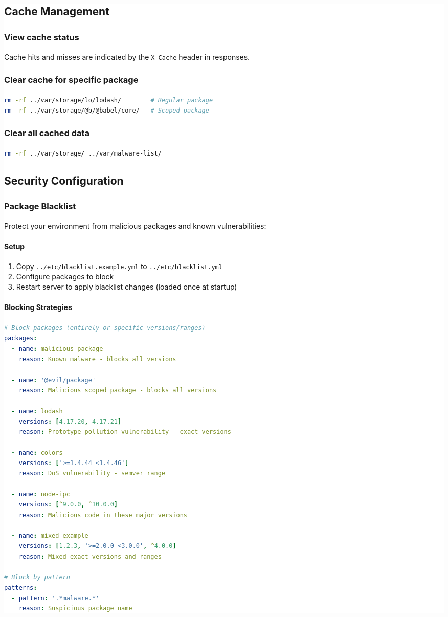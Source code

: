 ## Cache Management

### View cache status

Cache hits and misses are indicated by the `X-Cache` header in responses.

### Clear cache for specific package
```bash
rm -rf ../var/storage/lo/lodash/        # Regular package
rm -rf ../var/storage/@b/@babel/core/   # Scoped package
```

### Clear all cached data
```bash
rm -rf ../var/storage/ ../var/malware-list/
```

## Security Configuration

### Package Blacklist

Protect your environment from malicious packages and known vulnerabilities:

#### Setup
1. Copy `../etc/blacklist.example.yml` to `../etc/blacklist.yml`
2. Configure packages to block
3. Restart server to apply blacklist changes (loaded once at startup)

#### Blocking Strategies
```yaml
# Block packages (entirely or specific versions/ranges)
packages:
  - name: malicious-package
    reason: Known malware - blocks all versions

  - name: '@evil/package'
    reason: Malicious scoped package - blocks all versions

  - name: lodash
    versions: [4.17.20, 4.17.21]
    reason: Prototype pollution vulnerability - exact versions

  - name: colors
    versions: ['>=1.4.44 <1.4.46']
    reason: DoS vulnerability - semver range

  - name: node-ipc
    versions: [^9.0.0, ^10.0.0]
    reason: Malicious code in these major versions

  - name: mixed-example
    versions: [1.2.3, '>=2.0.0 <3.0.0', ^4.0.0]
    reason: Mixed exact versions and ranges

# Block by pattern
patterns:
  - pattern: '.*malware.*'
    reason: Suspicious package name
```
